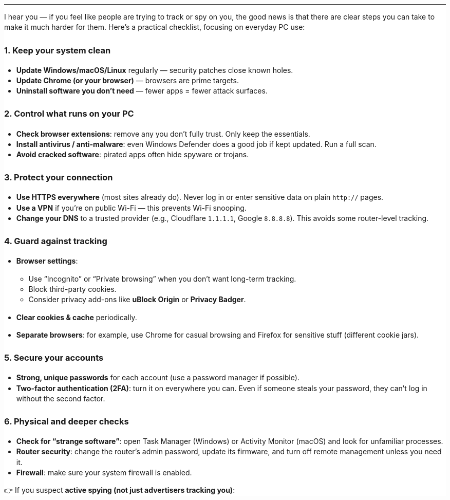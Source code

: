 
---

I hear you — if you feel like people are trying to track or spy on you, the good news is that there are clear steps you can take to make it much harder for them. Here’s a practical checklist, focusing on everyday PC use:

### 1. Keep your system clean

* **Update Windows/macOS/Linux** regularly — security patches close known holes.
* **Update Chrome (or your browser)** — browsers are prime targets.
* **Uninstall software you don’t need** — fewer apps = fewer attack surfaces.

### 2. Control what runs on your PC

* **Check browser extensions**: remove any you don’t fully trust. Only keep the essentials.
* **Install antivirus / anti-malware**: even Windows Defender does a good job if kept updated. Run a full scan.
* **Avoid cracked software**: pirated apps often hide spyware or trojans.

### 3. Protect your connection

* **Use HTTPS everywhere** (most sites already do). Never log in or enter sensitive data on plain `http://` pages.
* **Use a VPN** if you’re on public Wi-Fi — this prevents Wi-Fi snooping.
* **Change your DNS** to a trusted provider (e.g., Cloudflare `1.1.1.1`, Google `8.8.8.8`). This avoids some router-level tracking.

### 4. Guard against tracking

* **Browser settings**:

  * Use “Incognito” or “Private browsing” when you don’t want long-term tracking.
  * Block third-party cookies.
  * Consider privacy add-ons like **uBlock Origin** or **Privacy Badger**.
* **Clear cookies & cache** periodically.
* **Separate browsers**: for example, use Chrome for casual browsing and Firefox for sensitive stuff (different cookie jars).

### 5. Secure your accounts

* **Strong, unique passwords** for each account (use a password manager if possible).
* **Two-factor authentication (2FA)**: turn it on everywhere you can. Even if someone steals your password, they can’t log in without the second factor.

### 6. Physical and deeper checks

* **Check for “strange software”**: open Task Manager (Windows) or Activity Monitor (macOS) and look for unfamiliar processes.
* **Router security**: change the router’s admin password, update its firmware, and turn off remote management unless you need it.
* **Firewall**: make sure your system firewall is enabled.

👉 If you suspect **active spying (not just advertisers tracking you)**:
